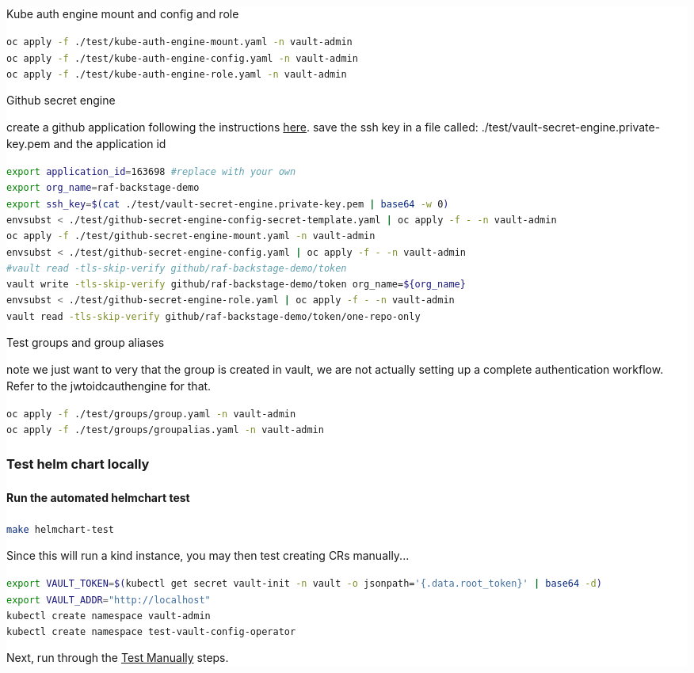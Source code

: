 Kube auth engine mount and config and role

```sh
oc apply -f ./test/kube-auth-engine-mount.yaml -n vault-admin
oc apply -f ./test/kube-auth-engine-config.yaml -n vault-admin
oc apply -f ./test/kube-auth-engine-role.yaml -n vault-admin
```

Github secret engine

create a github application following the instructions [here](https://github.com/martinbaillie/vault-plugin-secrets-github#setup-github).
save the ssh key in a file called: ./test/vault-secret-engine.private-key.pem and the application id

```sh
export application_id=163698 #replace with your own
export org_name=raf-backstage-demo
export ssh_key=$(cat ./test/vault-secret-engine.private-key.pem | base64 -w 0)
envsubst < ./test/github-secret-engine-config-secret-template.yaml | oc apply -f - -n vault-admin
oc apply -f ./test/github-secret-engine-mount.yaml -n vault-admin
envsubst < ./test/github-secret-engine-config.yaml | oc apply -f - -n vault-admin
#vault read -tls-skip-verify github/raf-backstage-demo/token
vault write -tls-skip-verify github/raf-backstage-demo/token org_name=${org_name}
envsubst < ./test/github-secret-engine-role.yaml | oc apply -f - -n vault-admin
vault read -tls-skip-verify github/raf-backstage-demo/token/one-repo-only
```

Test groups and group aliases

note we just want to very that the group is created in vault, we are not actually setting up a complete authentication workflow. Refer to the jwtoidcauthengine for that.

```sh
oc apply -f ./test/groups/group.yaml -n vault-admin
oc apply -f ./test/groups/groupalias.yaml -n vault-admin
```

### Test helm chart locally

#### Run the automated helmchart test

```sh
make helmchart-test
```

Since this will run a kind instance, you may then test creating CRs manually...

```sh
export VAULT_TOKEN=$(kubectl get secret vault-init -n vault -o jsonpath='{.data.root_token}' | base64 -d)
export VAULT_ADDR="http://localhost"
kubectl create namespace vault-admin
kubectl create namespace test-vault-config-operator
```

Next, run through the [Test Manually](#test-manually) steps.
